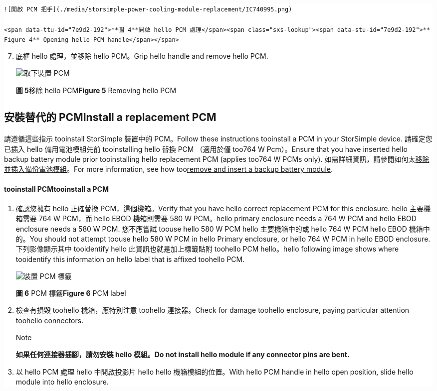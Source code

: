     ![開啟 PCM 把手](./media/storsimple-power-cooling-module-replacement/IC740995.png)
   
    <span data-ttu-id="7e9d2-192">**圖 4**開啟 hello PCM 處理</span><span class="sxs-lookup"><span data-stu-id="7e9d2-192">**Figure 4** Opening hello PCM handle</span></span>
7. <span data-ttu-id="7e9d2-193">底框 hello 處理，並移除 hello PCM。</span><span class="sxs-lookup"><span data-stu-id="7e9d2-193">Grip hello handle and remove hello PCM.</span></span>
   
    ![取下裝置 PCM](./media/storsimple-power-cooling-module-replacement/IC740996.png)
   
    <span data-ttu-id="7e9d2-195">**圖 5**移除 hello PCM</span><span class="sxs-lookup"><span data-stu-id="7e9d2-195">**Figure 5** Removing hello PCM</span></span>

## <a name="install-a-replacement-pcm"></a><span data-ttu-id="7e9d2-196">安裝替代的 PCM</span><span class="sxs-lookup"><span data-stu-id="7e9d2-196">Install a replacement PCM</span></span>
<span data-ttu-id="7e9d2-197">請遵循這些指示 tooinstall StorSimple 裝置中的 PCM。</span><span class="sxs-lookup"><span data-stu-id="7e9d2-197">Follow these instructions tooinstall a PCM in your StorSimple device.</span></span> <span data-ttu-id="7e9d2-198">請確定您已插入 hello 備用電池模組先前 tooinstalling hello 替換 PCM （適用於僅 too764 W Pcm）。</span><span class="sxs-lookup"><span data-stu-id="7e9d2-198">Ensure that you have inserted hello backup battery module prior tooinstalling hello replacement PCM (applies too764 W PCMs only).</span></span> <span data-ttu-id="7e9d2-199">如需詳細資訊，請參閱如何太[移除並插入備份電池模組](storsimple-battery-replacement.md)。</span><span class="sxs-lookup"><span data-stu-id="7e9d2-199">For more information, see how too[remove and insert a backup battery module](storsimple-battery-replacement.md).</span></span>

#### <a name="tooinstall-a-pcm"></a><span data-ttu-id="7e9d2-200">tooinstall PCM</span><span class="sxs-lookup"><span data-stu-id="7e9d2-200">tooinstall a PCM</span></span>
1. <span data-ttu-id="7e9d2-201">確認您擁有 hello 正確替換 PCM，這個機箱。</span><span class="sxs-lookup"><span data-stu-id="7e9d2-201">Verify that you have hello correct replacement PCM for this enclosure.</span></span> <span data-ttu-id="7e9d2-202">hello 主要機箱需要 764 W PCM，而 hello EBOD 機箱則需要 580 W PCM。</span><span class="sxs-lookup"><span data-stu-id="7e9d2-202">hello primary enclosure needs a 764 W PCM and hello EBOD enclosure needs a 580 W PCM.</span></span> <span data-ttu-id="7e9d2-203">您不應嘗試 toouse hello 580 W PCM hello 主要機箱中的或 hello 764 W PCM hello EBOD 機箱中的。</span><span class="sxs-lookup"><span data-stu-id="7e9d2-203">You should not attempt toouse hello 580 W PCM in hello Primary enclosure, or hello 764 W PCM in hello EBOD enclosure.</span></span> <span data-ttu-id="7e9d2-204">下列影像顯示其中 tooidentify hello 此資訊也就是加上標籤貼附 toohello PCM hello。</span><span class="sxs-lookup"><span data-stu-id="7e9d2-204">hello following image shows where tooidentify this information on hello label that is affixed toohello PCM.</span></span>
   
    ![裝置 PCM 標籤](./media/storsimple-power-cooling-module-replacement/IC740973.png)
   
    <span data-ttu-id="7e9d2-206">**圖 6** PCM 標籤</span><span class="sxs-lookup"><span data-stu-id="7e9d2-206">**Figure 6** PCM label</span></span>
2. <span data-ttu-id="7e9d2-207">檢查有損毀 toohello 機箱，應特別注意 toohello 連接器。</span><span class="sxs-lookup"><span data-stu-id="7e9d2-207">Check for damage toohello enclosure, paying particular attention toohello connectors.</span></span> 
   
   > [!NOTE]
   > <span data-ttu-id="7e9d2-208">**如果任何連接器插腳，請勿安裝 hello 模組。**</span><span class="sxs-lookup"><span data-stu-id="7e9d2-208">**Do not install hello module if any connector pins are bent.**</span></span>
   > 
   > 
3. <span data-ttu-id="7e9d2-209">以 hello PCM 處理 hello 中開啟投影片 hello hello 機箱模組的位置。</span><span class="sxs-lookup"><span data-stu-id="7e9d2-209">With hello PCM handle in hello open position, slide hello module into hello enclosure.</span></span>
   
